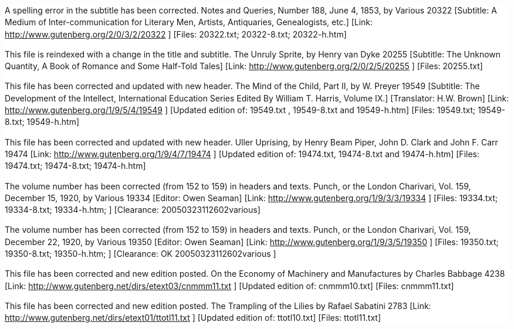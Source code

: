 A spelling error in the subtitle has been corrected.
Notes and Queries, Number 188, June 4, 1853, by Various                  20322
  [Subtitle: A Medium of Inter-communication for Literary Men, Artists,
              Antiquaries, Genealogists, etc.]
  [Link: http://www.gutenberg.org/2/0/3/2/20322 ]
  [Files: 20322.txt; 20322-8.txt; 20322-h.htm]

This file is reindexed with a change in the title and subtitle.
The Unruly Sprite, by Henry van Dyke                                     20255
  [Subtitle: The Unknown Quantity, A Book of Romance
             and Some Half-Told Tales]
  [Link: http://www.gutenberg.org/2/0/2/5/20255 ]
  [Files: 20255.txt]

This file has been corrected and updated with new header.
The Mind of the Child, Part II, by W. Preyer                             19549
  [Subtitle: The Development of the Intellect, International Education
  Series Edited By William T. Harris, Volume IX.]
  [Translator: H.W. Brown]
  [Link: http://www.gutenberg.org/1/9/5/4/19549 ]
  [Updated edition of: 19549.txt , 19549-8.txt and 19549-h.htm]
  [Files: 19549.txt; 19549-8.txt; 19549-h.htm]

This file has been corrected and updated with new header.
Uller Uprising, by Henry Beam Piper, John D. Clark and John F. Carr      19474
  [Link: http://www.gutenberg.org/1/9/4/7/19474 ]
  [Updated edition of: 19474.txt, 19474-8.txt and 19474-h.htm]
  [Files: 19474.txt; 19474-8.txt; 19474-h.htm]

The volume number has been corrected (from 152 to 159) in headers and texts.
Punch, or the London Charivari, Vol. 159, December 15, 1920, by Various  19334
  [Editor: Owen Seaman]
  [Link: http://www.gutenberg.org/1/9/3/3/19334 ]
  [Files: 19334.txt; 19334-8.txt; 19334-h.htm; ]
  [Clearance: 20050323112602various]

The volume number has been corrected (from 152 to 159) in headers and texts.
Punch, or the London Charivari, Vol. 159, December 22, 1920, by Various  19350
  [Editor: Owen Seaman]
  [Link: http://www.gutenberg.org/1/9/3/5/19350 ]
  [Files: 19350.txt; 19350-8.txt; 19350-h.htm; ]
  [Clearance: OK 20050323112602various ]

This file has been corrected and new edition posted.
On the Economy of Machinery and Manufactures by Charles Babbage           4238
  [Link: http://www.gutenberg.net/dirs/etext03/cnmmm11.txt ]
  [Updated edition of: cnmmm10.txt]
  [Files: cnmmm11.txt]

This file has been corrected and new edition posted.
The Trampling of the Lilies by Rafael Sabatini                            2783
  [Link: http://www.gutenberg.net/dirs/etext01/ttotl11.txt ]
  [Updated edition of: ttotl10.txt]
  [Files: ttotl11.txt]
